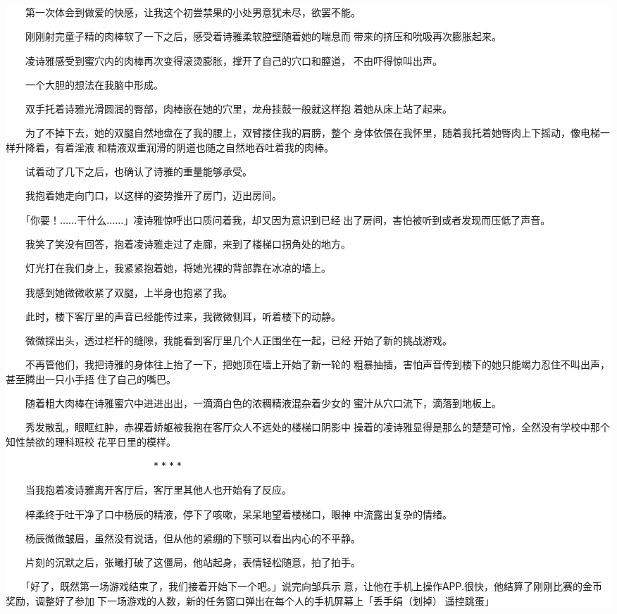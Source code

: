 　　第一次体会到做爱的快感，让我这个初尝禁果的小处男意犹未尽，欲罢不能。

　　刚刚射完童子精的肉棒软了一下之后，感受着诗雅柔软腔壁随着她的喘息而
带来的挤压和吮吸再次膨胀起来。

　　凌诗雅感受到蜜穴内的肉棒再次变得滚烫膨胀，撑开了自己的穴口和膣道，
不由吓得惊叫出声。

　　一个大胆的想法在我脑中形成。

　　双手托着诗雅光滑圆润的臀部，肉棒嵌在她的穴里，龙舟挂鼓一般就这样抱
着她从床上站了起来。

　　为了不掉下去，她的双腿自然地盘在了我的腰上，双臂搂住我的肩膀，整个
身体依偎在我怀里，随着我托着她臀肉上下摇动，像电梯一样升降着，有着淫液
和精液双重润滑的阴道也随之自然地吞吐着我的肉棒。

　　试着动了几下之后，也确认了诗雅的重量能够承受。

　　我抱着她走向门口，以这样的姿势推开了房门，迈出房间。

　　「你要！……干什么……」凌诗雅惊呼出口质问着我，却又因为意识到已经
出了房间，害怕被听到或者发现而压低了声音。

　　我笑了笑没有回答，抱着凌诗雅走过了走廊，来到了楼梯口拐角处的地方。

　　灯光打在我们身上，我紧紧抱着她，将她光裸的背部靠在冰凉的墙上。

　　我感到她微微收紧了双腿，上半身也抱紧了我。

　　此时，楼下客厅里的声音已经能传过来，我微微侧耳，听着楼下的动静。

　　微微探出头，透过栏杆的缝隙，我能看到客厅里几个人正围坐在一起，已经
开始了新的挑战游戏。

　　不再管他们，我把诗雅的身体往上抬了一下，把她顶在墙上开始了新一轮的
粗暴抽插，害怕声音传到楼下的她只能竭力忍住不叫出声，甚至腾出一只小手捂
住了自己的嘴巴。

　　随着粗大肉棒在诗雅蜜穴中进进出出，一滴滴白色的浓稠精液混杂着少女的
蜜汁从穴口流下，滴落到地板上。

　　秀发散乱，眼眶红肿，赤裸着娇躯被我抱在客厅众人不远处的楼梯口阴影中
操着的凌诗雅显得是那么的楚楚可怜，全然没有学校中那个知性禁欲的理科班校
花平日里的模样。

　　　　　　　　　　　　　　　* * * *

　　当我抱着凌诗雅离开客厅后，客厅里其他人也开始有了反应。

　　梓柔终于吐干净了口中杨辰的精液，停下了咳嗽，呆呆地望着楼梯口，眼神
中流露出复杂的情绪。

　　杨辰微微皱眉，虽然没有说话，但从他的紧绷的下颚可以看出内心的不平静。

　　片刻的沉默之后，张曦打破了这僵局，他站起身，表情轻松随意，拍了拍手。

　　「好了，既然第一场游戏结束了，我们接着开始下一个吧。」说完向邹兵示
意，让他在手机上操作APP.很快，他结算了刚刚比赛的金币奖励，调整好了参加
下一场游戏的人数，新的任务窗口弹出在每个人的手机屏幕上「丢手绢（划掉）
遥控跳蛋」
